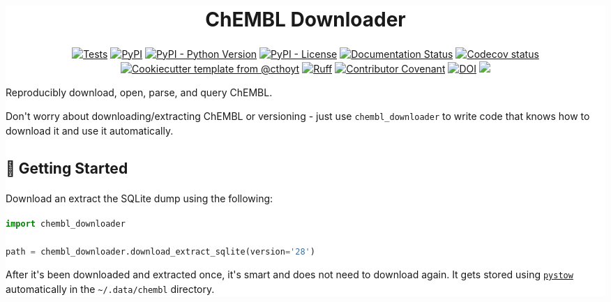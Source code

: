 

<h1 align="center">
  ChEMBL Downloader
</h1>

<p align="center">
    <a href="https://github.com/cthoyt/chembl-downloader/actions/workflows/tests.yml">
        <img alt="Tests" src="https://github.com/cthoyt/chembl-downloader/actions/workflows/tests.yml/badge.svg" /></a>
    <a href="https://pypi.org/project/chembl_downloader">
        <img alt="PyPI" src="https://img.shields.io/pypi/v/chembl_downloader" /></a>
    <a href="https://pypi.org/project/chembl_downloader">
        <img alt="PyPI - Python Version" src="https://img.shields.io/pypi/pyversions/chembl_downloader" /></a>
    <a href="https://github.com/cthoyt/chembl-downloader/blob/main/LICENSE">
        <img alt="PyPI - License" src="https://img.shields.io/pypi/l/chembl_downloader" /></a>
    <a href='https://chembl_downloader.readthedocs.io/en/latest/?badge=latest'>
        <img src='https://readthedocs.org/projects/chembl_downloader/badge/?version=latest' alt='Documentation Status' /></a>
    <a href="https://codecov.io/gh/cthoyt/chembl-downloader/branch/main">
        <img src="https://codecov.io/gh/cthoyt/chembl-downloader/branch/main/graph/badge.svg" alt="Codecov status" /></a>  
    <a href="https://github.com/cthoyt/cookiecutter-python-package">
        <img alt="Cookiecutter template from @cthoyt" src="https://img.shields.io/badge/Cookiecutter-snekpack-blue" /></a>
    <a href="https://github.com/astral-sh/ruff">
        <img src="https://img.shields.io/endpoint?url=https://raw.githubusercontent.com/astral-sh/ruff/main/assets/badge/v2.json" alt="Ruff" style="max-width:100%;"></a>
    <a href="https://github.com/cthoyt/chembl-downloader/blob/main/.github/CODE_OF_CONDUCT.md">
        <img src="https://img.shields.io/badge/Contributor%20Covenant-2.1-4baaaa.svg" alt="Contributor Covenant"/></a>
    <a href="https://zenodo.org/badge/latestdoi/390113187">
        <img src="https://zenodo.org/badge/390113187.svg" alt="DOI"></a>
    <a href="https://joss.theoj.org/papers/bf700e4bdbef157f982fd3944761414a">
        <img src="https://joss.theoj.org/papers/bf700e4bdbef157f982fd3944761414a/status.svg"></a>
</p>

Reproducibly download, open, parse, and query ChEMBL.

Don't worry about downloading/extracting ChEMBL or versioning - just use
`chembl_downloader` to write code that knows how to download it and use it
automatically.

## 💪 Getting Started

Download an extract the SQLite dump using the following:

```python
import chembl_downloader

path = chembl_downloader.download_extract_sqlite(version='28')
```

After it's been downloaded and extracted once, it's smart and does not need to
download again. It gets stored using
[`pystow`](https://github.com/cthoyt/pystow) automatically in the
`~/.data/chembl` directory.
